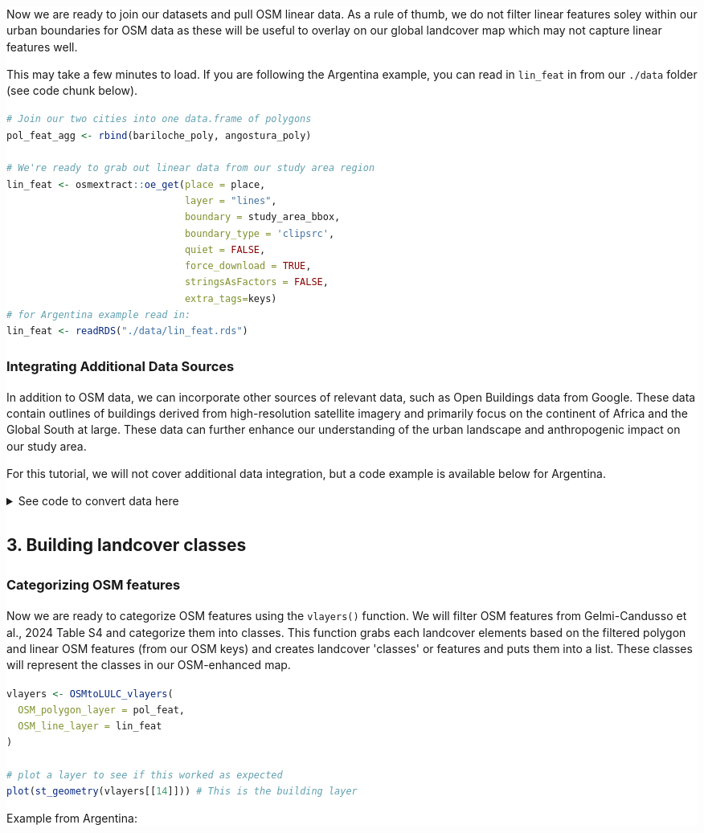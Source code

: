 Now we are ready to join our datasets and pull OSM linear data. As a rule of thumb, we do not filter linear features soley within our urban boundaries for OSM data as these will be useful to overlay on our global landcover map which may not capture linear features well.  

This may take a few minutes to load. If you are following the Argentina example, you can read in `lin_feat` in from our `./data` folder (see code chunk below).

```R
# Join our two cities into one data.frame of polygons
pol_feat_agg <- rbind(bariloche_poly, angostura_poly)

# We're ready to grab out linear data from our study area region
lin_feat <- osmextract::oe_get(place = place,
                               layer = "lines", 
                               boundary = study_area_bbox,
                               boundary_type = 'clipsrc',
                               quiet = FALSE,
                               force_download = TRUE,
                               stringsAsFactors = FALSE, 
                               extra_tags=keys)
# for Argentina example read in:
lin_feat <- readRDS("./data/lin_feat.rds")
```
### Integrating Additional Data Sources
In addition to OSM data, we can incorporate other sources of relevant data, such as Open Buildings data from Google. These data contain outlines of buildings derived from high-resolution satellite imagery and primarily focus on the continent of Africa and the Global South at large. These data can further enhance our understanding of the urban landscape and anthropogenic impact on our study area.

For this tutorial, we will not cover additional data integration, but a code example is available below for Argentina. 

<details closed><summary> See code to convert data here </a></summary></details>

<a name="building"></a>
## 3. Building landcover classes
### Categorizing OSM features
Now we are ready to categorize OSM features using the `vlayers()` function. We will filter OSM features from Gelmi-Candusso et al., 2024 Table S4 and categorize them into classes. This function grabs each landcover elements based on the filtered polygon and linear OSM features (from our OSM keys) and creates landcover 'classes' or features and puts them into a list. These classes will represent the classes in our OSM-enhanced map.

```R
vlayers <- OSMtoLULC_vlayers(
  OSM_polygon_layer = pol_feat, 
  OSM_line_layer = lin_feat
)

# plot a layer to see if this worked as expected
plot(st_geometry(vlayers[[14]])) # This is the building layer
```
Example from Argentina:
<p float="center">